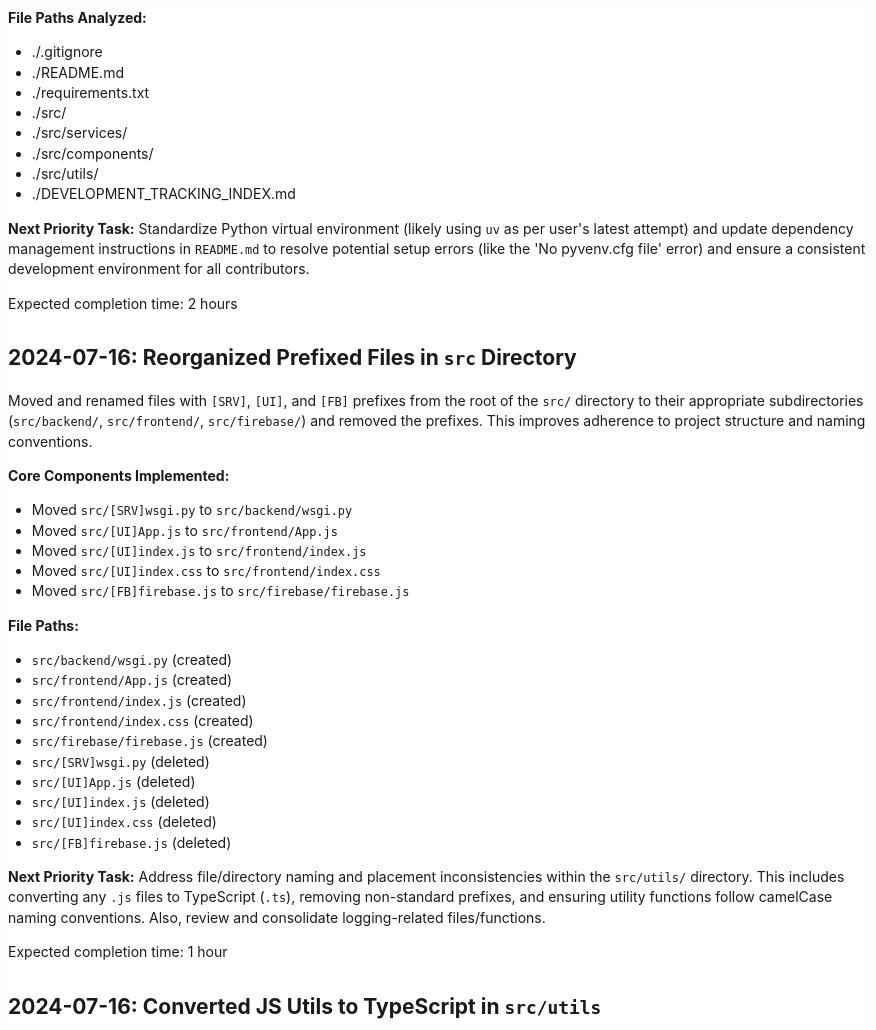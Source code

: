 **File Paths Analyzed:**

- ./.gitignore
- ./README.md
- ./requirements.txt
- ./src/
- ./src/services/
- ./src/components/
- ./src/utils/
- ./DEVELOPMENT_TRACKING_INDEX.md

**Next Priority Task:**
Standardize Python virtual environment (likely using `uv` as per user's latest attempt) and update dependency management instructions in `README.md` to resolve potential setup errors (like the 'No pyvenv.cfg file' error) and ensure a consistent development environment for all contributors.

Expected completion time: 2 hours

## 2024-07-16: Reorganized Prefixed Files in `src` Directory

Moved and renamed files with `[SRV]`, `[UI]`, and `[FB]` prefixes from the root of the `src/` directory to their appropriate subdirectories (`src/backend/`, `src/frontend/`, `src/firebase/`) and removed the prefixes. This improves adherence to project structure and naming conventions.

**Core Components Implemented:**

- Moved `src/[SRV]wsgi.py` to `src/backend/wsgi.py`
- Moved `src/[UI]App.js` to `src/frontend/App.js`
- Moved `src/[UI]index.js` to `src/frontend/index.js`
- Moved `src/[UI]index.css` to `src/frontend/index.css`
- Moved `src/[FB]firebase.js` to `src/firebase/firebase.js`

**File Paths:**

- `src/backend/wsgi.py` (created)
- `src/frontend/App.js` (created)
- `src/frontend/index.js` (created)
- `src/frontend/index.css` (created)
- `src/firebase/firebase.js` (created)
- `src/[SRV]wsgi.py` (deleted)
- `src/[UI]App.js` (deleted)
- `src/[UI]index.js` (deleted)
- `src/[UI]index.css` (deleted)
- `src/[FB]firebase.js` (deleted)

**Next Priority Task:**
Address file/directory naming and placement inconsistencies within the `src/utils/` directory. This includes converting any `.js` files to TypeScript (`.ts`), removing non-standard prefixes, and ensuring utility functions follow camelCase naming conventions. Also, review and consolidate logging-related files/functions.

Expected completion time: 1 hour

## 2024-07-16: Converted JS Utils to TypeScript in `src/utils`
